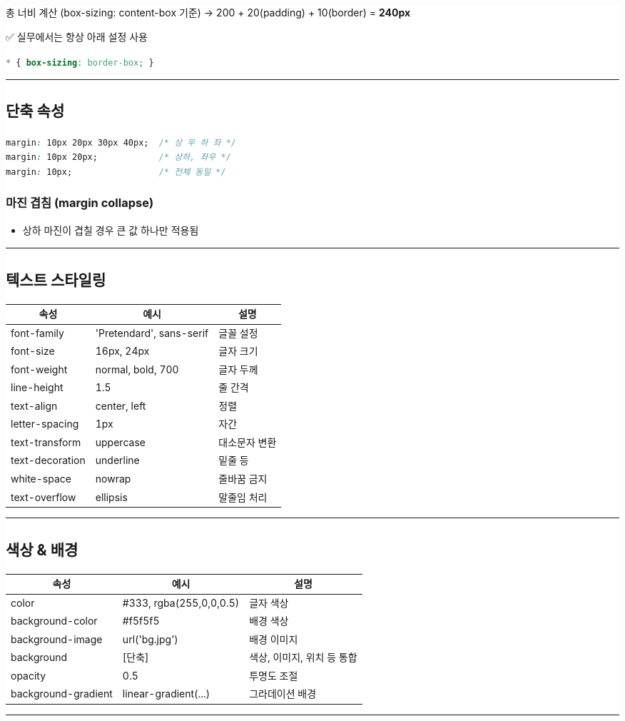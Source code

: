 총 너비 계산 (box-sizing: content-box 기준) → 200 + 20(padding) + 10(border) = **240px**

✅ 실무에서는 항상 아래 설정 사용

```css
* { box-sizing: border-box; }
```

---

## 단축 속성

```css
margin: 10px 20px 30px 40px;  /* 상 우 하 좌 */
margin: 10px 20px;            /* 상하, 좌우 */
margin: 10px;                 /* 전체 동일 */
```

### 마진 겹침 (margin collapse)

- 상하 마진이 겹칠 경우 큰 값 하나만 적용됨

---

## 텍스트 스타일링

| 속성              | 예시                       | 설명      |
| --------------- | ------------------------ | ------- |
| font-family     | 'Pretendard', sans-serif | 글꼴 설정   |
| font-size       | 16px, 24px               | 글자 크기   |
| font-weight     | normal, bold, 700        | 글자 두께   |
| line-height     | 1.5                      | 줄 간격    |
| text-align      | center, left             | 정렬      |
| letter-spacing  | 1px                      | 자간      |
| text-transform  | uppercase                | 대소문자 변환 |
| text-decoration | underline                | 밑줄 등    |
| white-space     | nowrap                   | 줄바꿈 금지  |
| text-overflow   | ellipsis                 | 말줄임 처리  |

---

## 색상 & 배경

| 속성                  | 예시                      | 설명               |
| ------------------- | ----------------------- | ---------------- |
| color               | #333, rgba(255,0,0,0.5) | 글자 색상            |
| background-color    | #f5f5f5                 | 배경 색상            |
| background-image    | url('bg.jpg')           | 배경 이미지           |
| background          | [단축]                    | 색상, 이미지, 위치 등 통합 |
| opacity             | 0.5                     | 투명도 조절           |
| background-gradient | linear-gradient(...)    | 그라데이션 배경         |

---